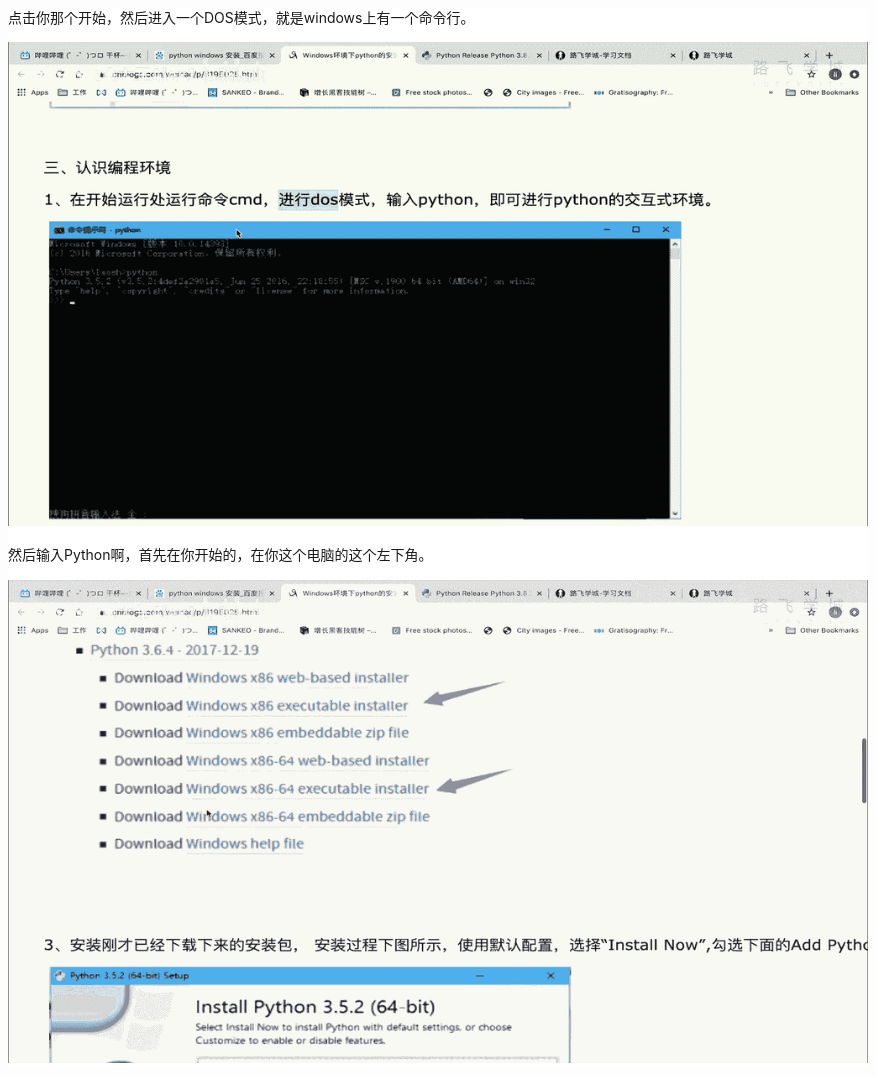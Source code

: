 点击你那个开始，然后进入一个DOS模式，就是windows上有一个命令行。

![](img/33d54f29d42f5da7fb6b8539f14c30b3_17.png)

然后输入Python啊，首先在你开始的，在你这个电脑的这个左下角。

![](img/33d54f29d42f5da7fb6b8539f14c30b3_19.png)

